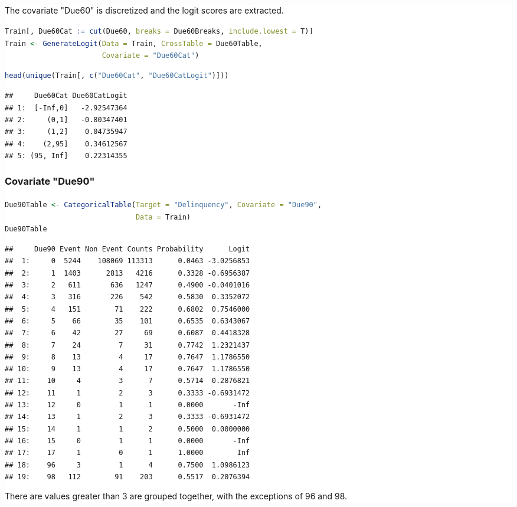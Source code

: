 The covariate "Due60" is discretized and the logit scores are extracted.

```r
Train[, Due60Cat := cut(Due60, breaks = Due60Breaks, include.lowest = T)]
Train <- GenerateLogit(Data = Train, CrossTable = Due60Table,
                       Covariate = "Due60Cat")
```


```r
head(unique(Train[, c("Due60Cat", "Due60CatLogit")]))
```

```
##     Due60Cat Due60CatLogit
## 1:  [-Inf,0]   -2.92547364
## 2:     (0,1]   -0.80347401
## 3:     (1,2]    0.04735947
## 4:    (2,95]    0.34612567
## 5: (95, Inf]    0.22314355
```

### Covariate "Due90"


```r
Due90Table <- CategoricalTable(Target = "Delinquency", Covariate = "Due90",
                               Data = Train)
Due90Table
```

```
##     Due90 Event Non Event Counts Probability      Logit
##  1:     0  5244    108069 113313      0.0463 -3.0256853
##  2:     1  1403      2813   4216      0.3328 -0.6956387
##  3:     2   611       636   1247      0.4900 -0.0401016
##  4:     3   316       226    542      0.5830  0.3352072
##  5:     4   151        71    222      0.6802  0.7546000
##  6:     5    66        35    101      0.6535  0.6343067
##  7:     6    42        27     69      0.6087  0.4418328
##  8:     7    24         7     31      0.7742  1.2321437
##  9:     8    13         4     17      0.7647  1.1786550
## 10:     9    13         4     17      0.7647  1.1786550
## 11:    10     4         3      7      0.5714  0.2876821
## 12:    11     1         2      3      0.3333 -0.6931472
## 13:    12     0         1      1      0.0000       -Inf
## 14:    13     1         2      3      0.3333 -0.6931472
## 15:    14     1         1      2      0.5000  0.0000000
## 16:    15     0         1      1      0.0000       -Inf
## 17:    17     1         0      1      1.0000        Inf
## 18:    96     3         1      4      0.7500  1.0986123
## 19:    98   112        91    203      0.5517  0.2076394
```

There are values greater than 3 are grouped together, with the exceptions of
96 and 98.

